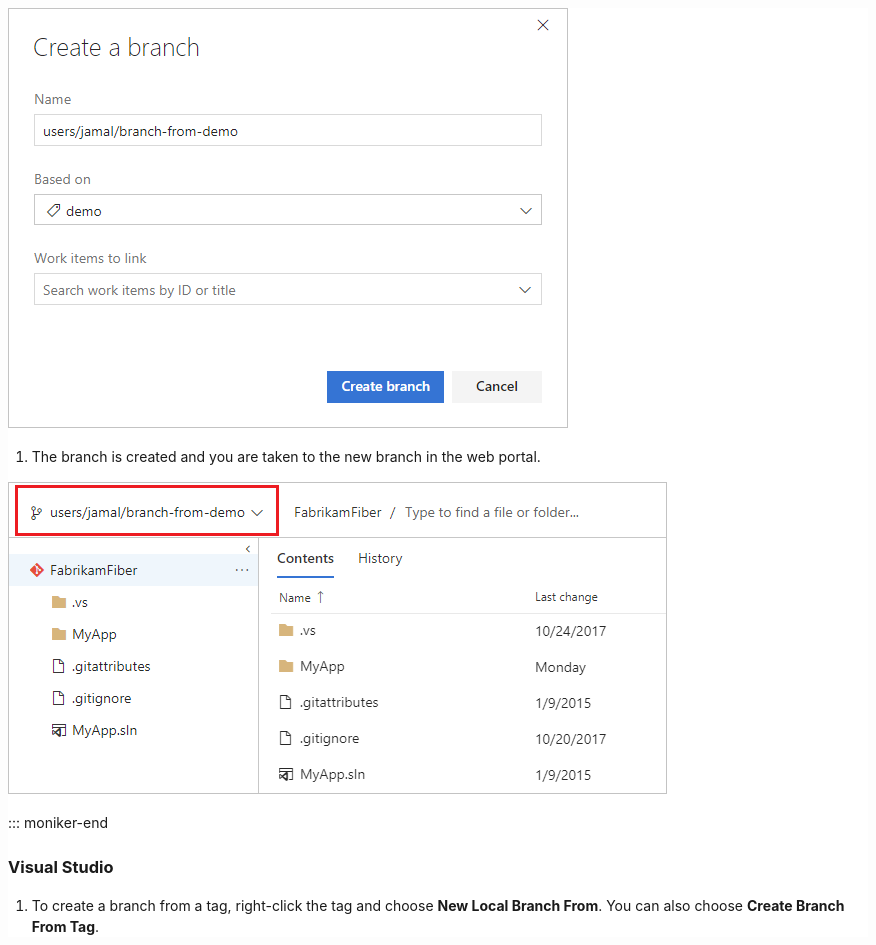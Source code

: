   ![New branch from tag](_img/git-tags/branch-from-tag-create.png)

1. The branch is created and you are taken to the new branch in the web portal.

  ![New branch from tag](_img/git-tags/branch-from-tag-created.png)

::: moniker-end

### Visual Studio

1. To create a branch from a tag, right-click the tag and choose **New Local Branch From**. You can also choose **Create Branch From Tag**.
